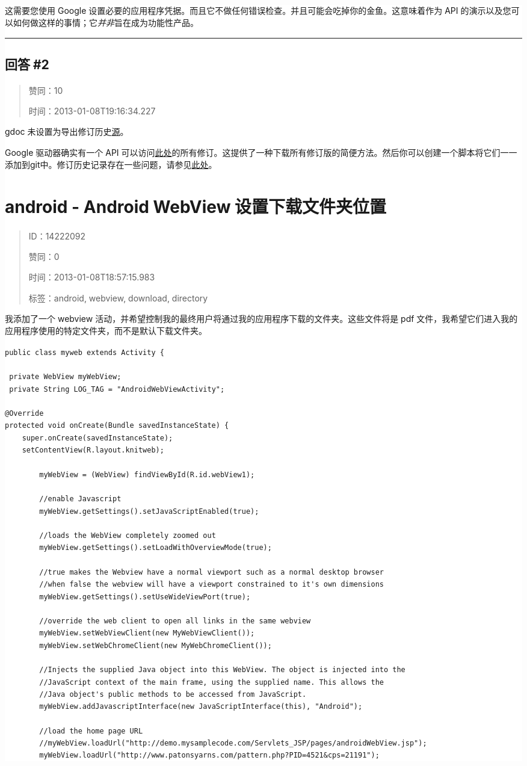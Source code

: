 这需要您使用 Google 设置必要的应用程序凭据。而且它不做任何错误检查。并且可能会吃掉你的金鱼。这意味着作为 API 的演示以及您可以如何做这样的事情；它*并非*旨在成为功能性产品。

* * *

## 回答 #2

> 赞同：10
> 
> 时间：2013-01-08T19:16:34.227

gdoc 未设置为导出修订历史[源](https://groups.google.com/forum/?fromgroups=#!topic/How-to-Documents/eTDO2gNzBMk%5B1-25-false%5D)。

Google 驱动器确实有一个 API 可以访问[此处](https://developers.google.com/drive/manage-revisions?hl=en)的所有修订。这提供了一种下载所有修订版的简便方法。然后你可以创建一个脚本将它们一一添加到git中。修订历史记录存在一些问题，请参见[此处](https://groups.google.com/forum/?fromgroups=#!topic/google-documents-list-api/2Vw9ju54BS0%5B1-25-false%5D)。

# android - Android WebView 设置下载文件夹位置

> ID：14222092
> 
> 赞同：0
> 
> 时间：2013-01-08T18:57:15.983
> 
> 标签：android, webview, download, directory

我添加了一个 webview 活动，并希望控制我的最终用户将通过我的应用程序下载的文件夹。这些文件将是 pdf 文件，我希望它们进入我的应用程序使用的特定文件夹，而不是默认下载文件夹。

```
public class myweb extends Activity {

 private WebView myWebView;
 private String LOG_TAG = "AndroidWebViewActivity";

@Override
protected void onCreate(Bundle savedInstanceState) {
    super.onCreate(savedInstanceState);
    setContentView(R.layout.knitweb);

        myWebView = (WebView) findViewById(R.id.webView1);

        //enable Javascript
        myWebView.getSettings().setJavaScriptEnabled(true);

        //loads the WebView completely zoomed out
        myWebView.getSettings().setLoadWithOverviewMode(true);

        //true makes the Webview have a normal viewport such as a normal desktop browser
        //when false the webview will have a viewport constrained to it's own dimensions
        myWebView.getSettings().setUseWideViewPort(true);

        //override the web client to open all links in the same webview
        myWebView.setWebViewClient(new MyWebViewClient());
        myWebView.setWebChromeClient(new MyWebChromeClient());

        //Injects the supplied Java object into this WebView. The object is injected into the
        //JavaScript context of the main frame, using the supplied name. This allows the
        //Java object's public methods to be accessed from JavaScript.
        myWebView.addJavascriptInterface(new JavaScriptInterface(this), "Android");

        //load the home page URL
        //myWebView.loadUrl("http://demo.mysamplecode.com/Servlets_JSP/pages/androidWebView.jsp");
        myWebView.loadUrl("http://www.patonsyarns.com/pattern.php?PID=4521&cps=21191");

```
